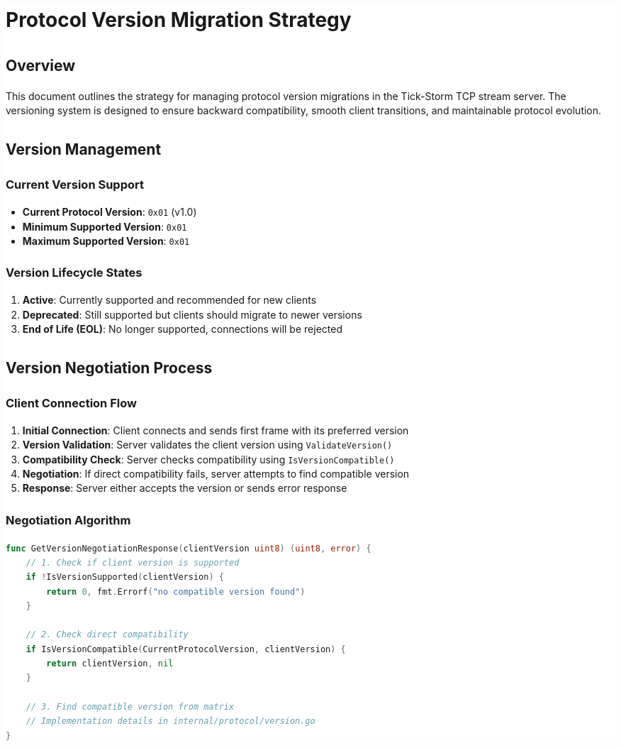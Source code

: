 # Protocol Version Migration Strategy

## Overview

This document outlines the strategy for managing protocol version migrations in the Tick-Storm TCP stream server. The versioning system is designed to ensure backward compatibility, smooth client transitions, and maintainable protocol evolution.

## Version Management

### Current Version Support
- **Current Protocol Version**: `0x01` (v1.0)
- **Minimum Supported Version**: `0x01`
- **Maximum Supported Version**: `0x01`

### Version Lifecycle States

1. **Active**: Currently supported and recommended for new clients
2. **Deprecated**: Still supported but clients should migrate to newer versions
3. **End of Life (EOL)**: No longer supported, connections will be rejected

## Version Negotiation Process

### Client Connection Flow

1. **Initial Connection**: Client connects and sends first frame with its preferred version
2. **Version Validation**: Server validates the client version using `ValidateVersion()`
3. **Compatibility Check**: Server checks compatibility using `IsVersionCompatible()`
4. **Negotiation**: If direct compatibility fails, server attempts to find compatible version
5. **Response**: Server either accepts the version or sends error response

### Negotiation Algorithm

```go
func GetVersionNegotiationResponse(clientVersion uint8) (uint8, error) {
    // 1. Check if client version is supported
    if !IsVersionSupported(clientVersion) {
        return 0, fmt.Errorf("no compatible version found")
    }
    
    // 2. Check direct compatibility
    if IsVersionCompatible(CurrentProtocolVersion, clientVersion) {
        return clientVersion, nil
    }
    
    // 3. Find compatible version from matrix
    // Implementation details in internal/protocol/version.go
}
```
